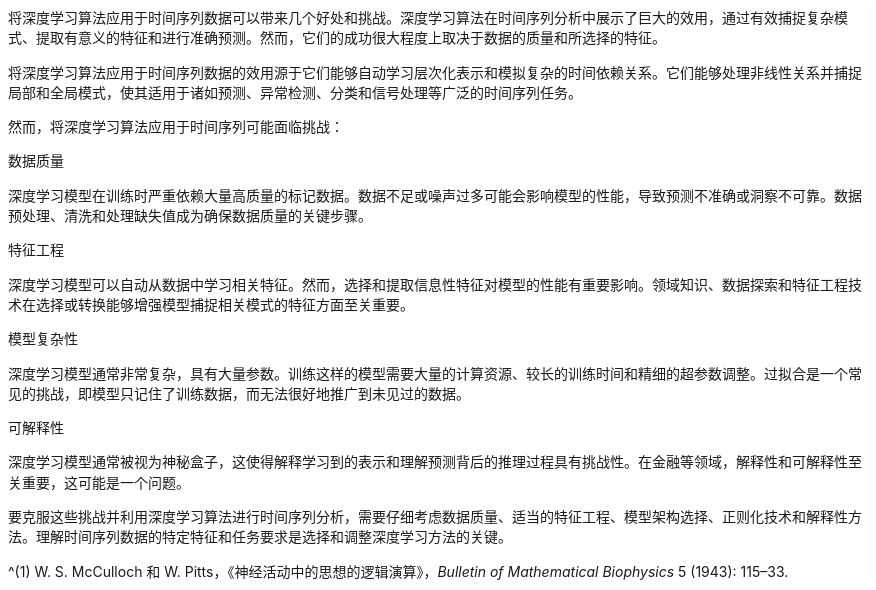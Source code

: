 将深度学习算法应用于时间序列数据可以带来几个好处和挑战。深度学习算法在时间序列分析中展示了巨大的效用，通过有效捕捉复杂模式、提取有意义的特征和进行准确预测。然而，它们的成功很大程度上取决于数据的质量和所选择的特征。

将深度学习算法应用于时间序列数据的效用源于它们能够自动学习层次化表示和模拟复杂的时间依赖关系。它们能够处理非线性关系并捕捉局部和全局模式，使其适用于诸如预测、异常检测、分类和信号处理等广泛的时间序列任务。

然而，将深度学习算法应用于时间序列可能面临挑战：

数据质量

深度学习模型在训练时严重依赖大量高质量的标记数据。数据不足或噪声过多可能会影响模型的性能，导致预测不准确或洞察不可靠。数据预处理、清洗和处理缺失值成为确保数据质量的关键步骤。

特征工程

深度学习模型可以自动从数据中学习相关特征。然而，选择和提取信息性特征对模型的性能有重要影响。领域知识、数据探索和特征工程技术在选择或转换能够增强模型捕捉相关模式的特征方面至关重要。

模型复杂性

深度学习模型通常非常复杂，具有大量参数。训练这样的模型需要大量的计算资源、较长的训练时间和精细的超参数调整。过拟合是一个常见的挑战，即模型只记住了训练数据，而无法很好地推广到未见过的数据。

可解释性

深度学习模型通常被视为神秘盒子，这使得解释学习到的表示和理解预测背后的推理过程具有挑战性。在金融等领域，解释性和可解释性至关重要，这可能是一个问题。

要克服这些挑战并利用深度学习算法进行时间序列分析，需要仔细考虑数据质量、适当的特征工程、模型架构选择、正则化技术和解释性方法。理解时间序列数据的特定特征和任务要求是选择和调整深度学习方法的关键。

^(1) W. S. McCulloch 和 W. Pitts，《神经活动中的思想的逻辑演算》，*Bulletin of Mathematical Biophysics* 5 (1943): 115–33.
